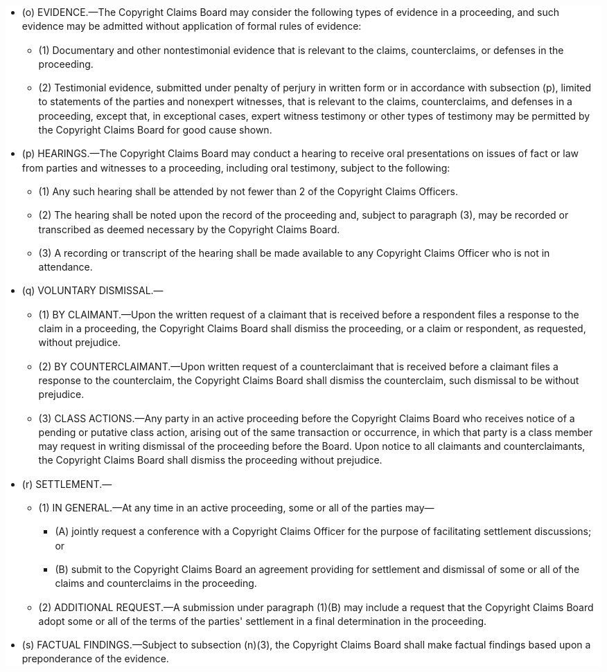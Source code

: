 
* (o) EVIDENCE.—The Copyright Claims Board may consider the following types of evidence in a proceeding, and such evidence may be admitted without application of formal rules of evidence:

  * (1) Documentary and other nontestimonial evidence that is relevant to the claims, counterclaims, or defenses in the proceeding.

  * (2) Testimonial evidence, submitted under penalty of perjury in written form or in accordance with subsection (p), limited to statements of the parties and nonexpert witnesses, that is relevant to the claims, counterclaims, and defenses in a proceeding, except that, in exceptional cases, expert witness testimony or other types of testimony may be permitted by the Copyright Claims Board for good cause shown.


* (p) HEARINGS.—The Copyright Claims Board may conduct a hearing to receive oral presentations on issues of fact or law from parties and witnesses to a proceeding, including oral testimony, subject to the following:

  * (1) Any such hearing shall be attended by not fewer than 2 of the Copyright Claims Officers.

  * (2) The hearing shall be noted upon the record of the proceeding and, subject to paragraph (3), may be recorded or transcribed as deemed necessary by the Copyright Claims Board.

  * (3) A recording or transcript of the hearing shall be made available to any Copyright Claims Officer who is not in attendance.


* (q) VOLUNTARY DISMISSAL.—

  * (1) BY CLAIMANT.—Upon the written request of a claimant that is received before a respondent files a response to the claim in a proceeding, the Copyright Claims Board shall dismiss the proceeding, or a claim or respondent, as requested, without prejudice.

  * (2) BY COUNTERCLAIMANT.—Upon written request of a counterclaimant that is received before a claimant files a response to the counterclaim, the Copyright Claims Board shall dismiss the counterclaim, such dismissal to be without prejudice.

  * (3) CLASS ACTIONS.—Any party in an active proceeding before the Copyright Claims Board who receives notice of a pending or putative class action, arising out of the same transaction or occurrence, in which that party is a class member may request in writing dismissal of the proceeding before the Board. Upon notice to all claimants and counterclaimants, the Copyright Claims Board shall dismiss the proceeding without prejudice.


* (r) SETTLEMENT.—

  * (1) IN GENERAL.—At any time in an active proceeding, some or all of the parties may—

    * (A) jointly request a conference with a Copyright Claims Officer for the purpose of facilitating settlement discussions; or

    * (B) submit to the Copyright Claims Board an agreement providing for settlement and dismissal of some or all of the claims and counterclaims in the proceeding.


  * (2) ADDITIONAL REQUEST.—A submission under paragraph (1)(B) may include a request that the Copyright Claims Board adopt some or all of the terms of the parties' settlement in a final determination in the proceeding.


* (s) FACTUAL FINDINGS.—Subject to subsection (n)(3), the Copyright Claims Board shall make factual findings based upon a preponderance of the evidence.
